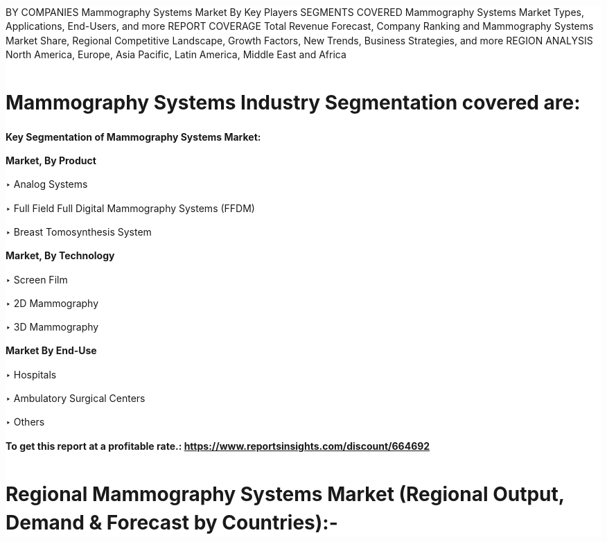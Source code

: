 </tr>
</tr>
<tr>
<td>BY COMPANIES</td>
<td>Mammography Systems Market By Key Players</td>
</tr>
<tr>
<td>SEGMENTS COVERED</td>
<td>Mammography Systems Market Types, Applications, End-Users, and more</td>
</tr>
<tr>
<td>REPORT COVERAGE</td>
<td>Total Revenue Forecast, Company Ranking and Mammography Systems Market Share, Regional Competitive Landscape, Growth Factors, New Trends, Business Strategies, and more</td>
</tr>
<tr>
<td>REGION ANALYSIS</td>
<td>North America, Europe, Asia Pacific, Latin America, Middle East and Africa</td>
</tr>
</table>

# <strong>Mammography Systems Industry Segmentation covered are:</strong>

<strong>Key Segmentation of Mammography Systems Market:</strong> 

<Strong>Market, By Product</Strong>

‣ Analog Systems

‣ Full Field Full Digital Mammography Systems (FFDM)

‣ Breast Tomosynthesis System

<Strong>Market, By Technology</Strong>

‣ Screen Film

‣ 2D Mammography

‣ 3D Mammography

<Strong>Market By End-Use</Strong>

‣ Hospitals

‣ Ambulatory Surgical Centers

‣ Others

<strong>To get this report at a profitable rate.: <a href=https://www.reportsinsights.com/discount/664692>https://www.reportsinsights.com/discount/664692</a></strong></font>

# <strong>Regional Mammography Systems Market (Regional Output, Demand &amp; Forecast by Countries):-</strong>
